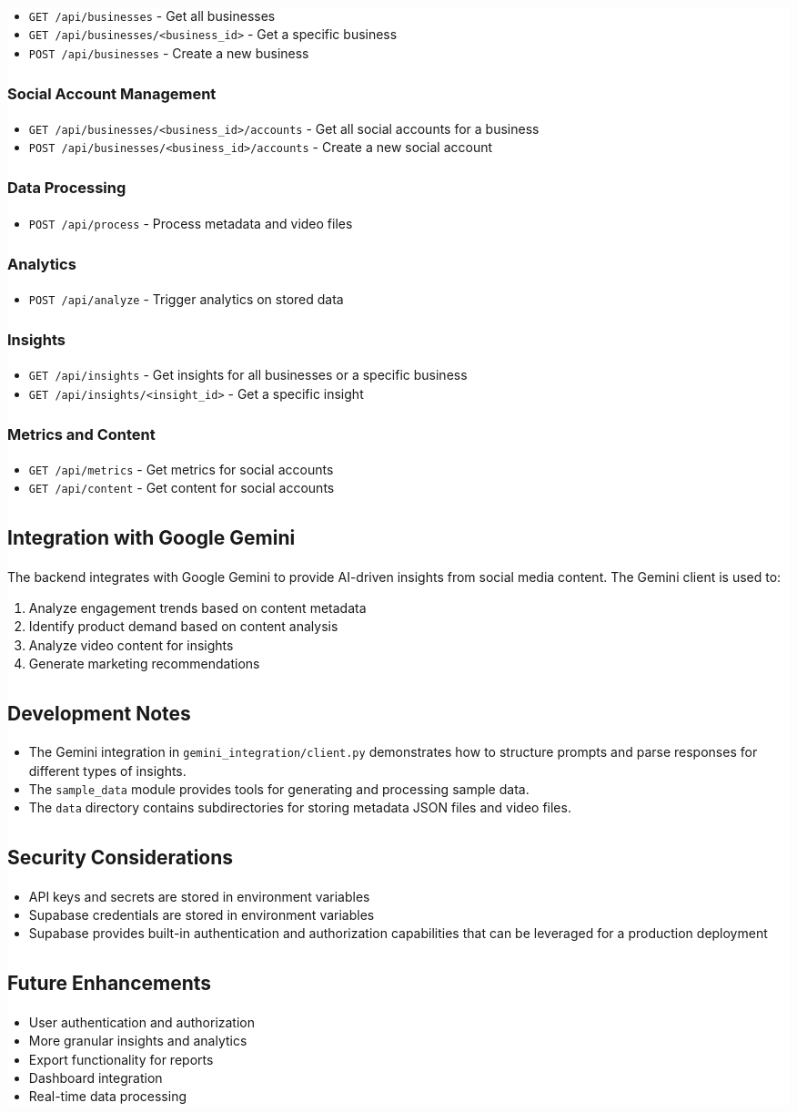 - `GET /api/businesses` - Get all businesses
- `GET /api/businesses/<business_id>` - Get a specific business
- `POST /api/businesses` - Create a new business

### Social Account Management

- `GET /api/businesses/<business_id>/accounts` - Get all social accounts for a business
- `POST /api/businesses/<business_id>/accounts` - Create a new social account

### Data Processing

- `POST /api/process` - Process metadata and video files

### Analytics

- `POST /api/analyze` - Trigger analytics on stored data

### Insights

- `GET /api/insights` - Get insights for all businesses or a specific business
- `GET /api/insights/<insight_id>` - Get a specific insight

### Metrics and Content

- `GET /api/metrics` - Get metrics for social accounts
- `GET /api/content` - Get content for social accounts

## Integration with Google Gemini

The backend integrates with Google Gemini to provide AI-driven insights from social media content. The Gemini client is used to:

1. Analyze engagement trends based on content metadata
2. Identify product demand based on content analysis
3. Analyze video content for insights
4. Generate marketing recommendations

## Development Notes

- The Gemini integration in `gemini_integration/client.py` demonstrates how to structure prompts and parse responses for different types of insights.
- The `sample_data` module provides tools for generating and processing sample data.
- The `data` directory contains subdirectories for storing metadata JSON files and video files.

## Security Considerations

- API keys and secrets are stored in environment variables
- Supabase credentials are stored in environment variables
- Supabase provides built-in authentication and authorization capabilities that can be leveraged for a production deployment

## Future Enhancements

- User authentication and authorization
- More granular insights and analytics
- Export functionality for reports
- Dashboard integration
- Real-time data processing
